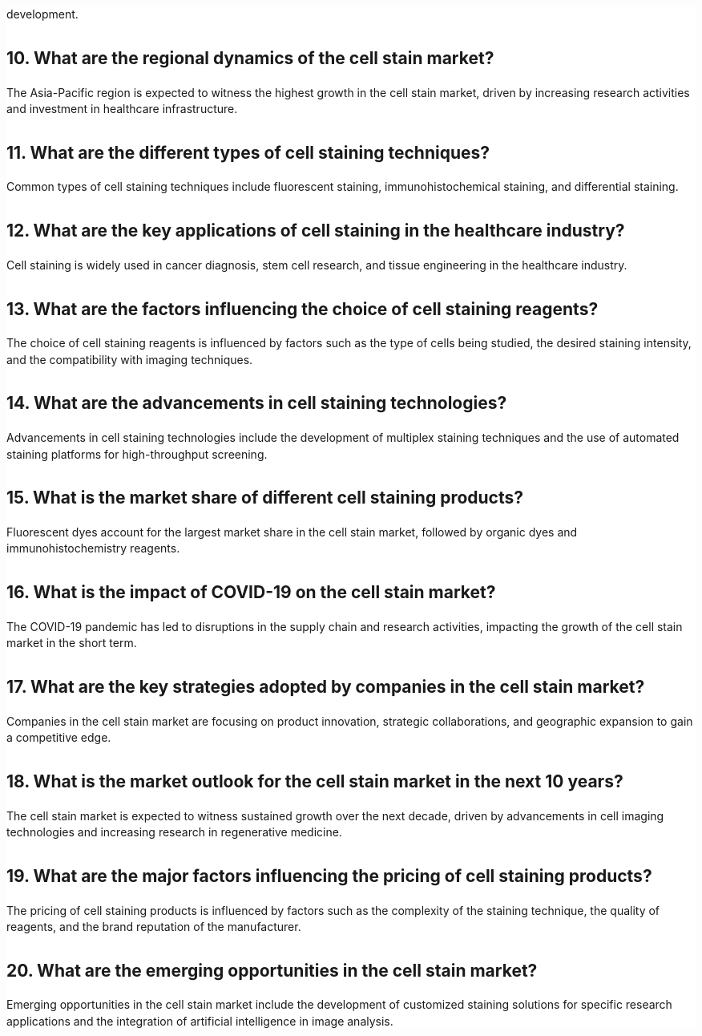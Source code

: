 development.</p> <h2>10. What are the regional dynamics of the cell stain market?</h2> <p>The Asia-Pacific region is expected to witness the highest growth in the cell stain market, driven by increasing research activities and investment in healthcare infrastructure.</p> <h2>11. What are the different types of cell staining techniques?</h2> <p>Common types of cell staining techniques include fluorescent staining, immunohistochemical staining, and differential staining.</p> <h2>12. What are the key applications of cell staining in the healthcare industry?</h2> <p>Cell staining is widely used in cancer diagnosis, stem cell research, and tissue engineering in the healthcare industry.</p> <h2>13. What are the factors influencing the choice of cell staining reagents?</h2> <p>The choice of cell staining reagents is influenced by factors such as the type of cells being studied, the desired staining intensity, and the compatibility with imaging techniques.</p> <h2>14. What are the advancements in cell staining technologies?</h2> <p>Advancements in cell staining technologies include the development of multiplex staining techniques and the use of automated staining platforms for high-throughput screening.</p> <h2>15. What is the market share of different cell staining products?</h2> <p>Fluorescent dyes account for the largest market share in the cell stain market, followed by organic dyes and immunohistochemistry reagents.</p> <h2>16. What is the impact of COVID-19 on the cell stain market?</h2> <p>The COVID-19 pandemic has led to disruptions in the supply chain and research activities, impacting the growth of the cell stain market in the short term.</p> <h2>17. What are the key strategies adopted by companies in the cell stain market?</h2> <p>Companies in the cell stain market are focusing on product innovation, strategic collaborations, and geographic expansion to gain a competitive edge.</p> <h2>18. What is the market outlook for the cell stain market in the next 10 years?</h2> <p>The cell stain market is expected to witness sustained growth over the next decade, driven by advancements in cell imaging technologies and increasing research in regenerative medicine.</p> <h2>19. What are the major factors influencing the pricing of cell staining products?</h2> <p>The pricing of cell staining products is influenced by factors such as the complexity of the staining technique, the quality of reagents, and the brand reputation of the manufacturer.</p> <h2>20. What are the emerging opportunities in the cell stain market?</h2> <p>Emerging opportunities in the cell stain market include the development of customized staining solutions for specific research applications and the integration of artificial intelligence in image analysis.</p></body></html></strong></p>
